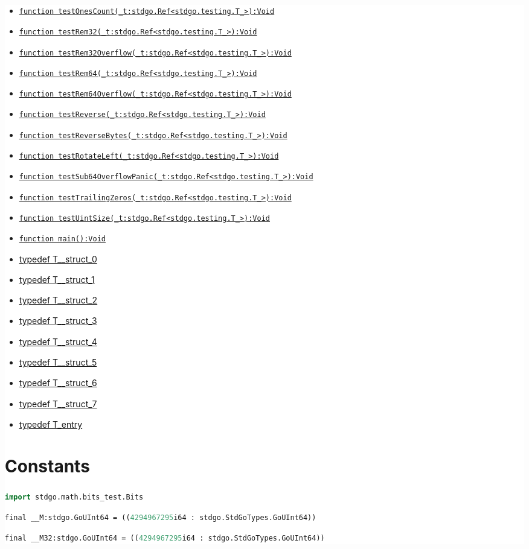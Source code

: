 - [`function testOnesCount(_t:stdgo.Ref<stdgo.testing.T_>):Void`](<#function-testonescount>)

- [`function testRem32(_t:stdgo.Ref<stdgo.testing.T_>):Void`](<#function-testrem32>)

- [`function testRem32Overflow(_t:stdgo.Ref<stdgo.testing.T_>):Void`](<#function-testrem32overflow>)

- [`function testRem64(_t:stdgo.Ref<stdgo.testing.T_>):Void`](<#function-testrem64>)

- [`function testRem64Overflow(_t:stdgo.Ref<stdgo.testing.T_>):Void`](<#function-testrem64overflow>)

- [`function testReverse(_t:stdgo.Ref<stdgo.testing.T_>):Void`](<#function-testreverse>)

- [`function testReverseBytes(_t:stdgo.Ref<stdgo.testing.T_>):Void`](<#function-testreversebytes>)

- [`function testRotateLeft(_t:stdgo.Ref<stdgo.testing.T_>):Void`](<#function-testrotateleft>)

- [`function testSub64OverflowPanic(_t:stdgo.Ref<stdgo.testing.T_>):Void`](<#function-testsub64overflowpanic>)

- [`function testTrailingZeros(_t:stdgo.Ref<stdgo.testing.T_>):Void`](<#function-testtrailingzeros>)

- [`function testUintSize(_t:stdgo.Ref<stdgo.testing.T_>):Void`](<#function-testuintsize>)

- [`function main():Void`](<#function-main>)

- [typedef T\_\_struct\_0](<#typedef-t__struct_0>)

- [typedef T\_\_struct\_1](<#typedef-t__struct_1>)

- [typedef T\_\_struct\_2](<#typedef-t__struct_2>)

- [typedef T\_\_struct\_3](<#typedef-t__struct_3>)

- [typedef T\_\_struct\_4](<#typedef-t__struct_4>)

- [typedef T\_\_struct\_5](<#typedef-t__struct_5>)

- [typedef T\_\_struct\_6](<#typedef-t__struct_6>)

- [typedef T\_\_struct\_7](<#typedef-t__struct_7>)

- [typedef T\_entry](<#typedef-t_entry>)

# Constants


```haxe
import stdgo.math.bits_test.Bits
```


```haxe
final __M:stdgo.GoUInt64 = ((4294967295i64 : stdgo.StdGoTypes.GoUInt64))
```


```haxe
final __M32:stdgo.GoUInt64 = ((4294967295i64 : stdgo.StdGoTypes.GoUInt64))
```
